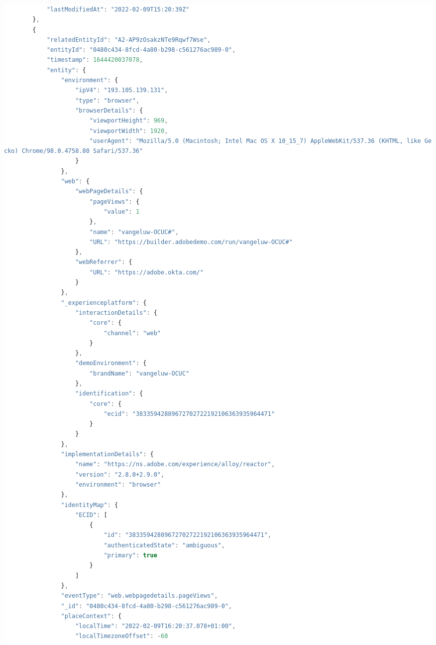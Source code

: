 ```javascript
            "lastModifiedAt": "2022-02-09T15:20:39Z"
        },
        {
            "relatedEntityId": "A2-AP9zOsakzNTe9Rqwf7Wse",
            "entityId": "0480c434-8fcd-4a80-b298-c561276ac989-0",
            "timestamp": 1644420037078,
            "entity": {
                "environment": {
                    "ipV4": "193.105.139.131",
                    "type": "browser",
                    "browserDetails": {
                        "viewportHeight": 969,
                        "viewportWidth": 1920,
                        "userAgent": "Mozilla/5.0 (Macintosh; Intel Mac OS X 10_15_7) AppleWebKit/537.36 (KHTML, like Gecko) Chrome/98.0.4758.80 Safari/537.36"
                    }
                },
                "web": {
                    "webPageDetails": {
                        "pageViews": {
                            "value": 1
                        },
                        "name": "vangeluw-OCUC#",
                        "URL": "https://builder.adobedemo.com/run/vangeluw-OCUC#"
                    },
                    "webReferrer": {
                        "URL": "https://adobe.okta.com/"
                    }
                },
                "_experienceplatform": {
                    "interactionDetails": {
                        "core": {
                            "channel": "web"
                        }
                    },
                    "demoEnvironment": {
                        "brandName": "vangeluw-OCUC"
                    },
                    "identification": {
                        "core": {
                            "ecid": "38335942889672702722192106363935964471"
                        }
                    }
                },
                "implementationDetails": {
                    "name": "https://ns.adobe.com/experience/alloy/reactor",
                    "version": "2.8.0+2.9.0",
                    "environment": "browser"
                },
                "identityMap": {
                    "ECID": [
                        {
                            "id": "38335942889672702722192106363935964471",
                            "authenticatedState": "ambiguous",
                            "primary": true
                        }
                    ]
                },
                "eventType": "web.webpagedetails.pageViews",
                "_id": "0480c434-8fcd-4a80-b298-c561276ac989-0",
                "placeContext": {
                    "localTime": "2022-02-09T16:20:37.078+01:00",
                    "localTimezoneOffset": -60
```